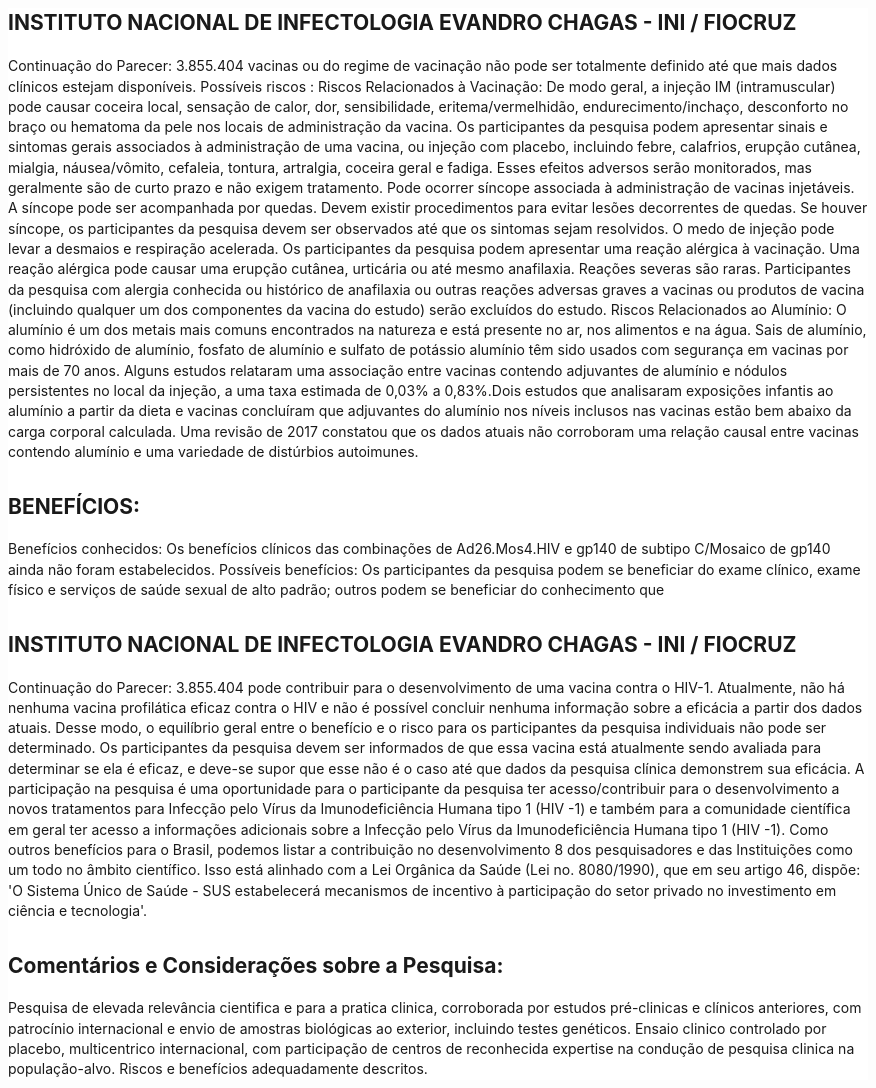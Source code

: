 ## INSTITUTO NACIONAL DE INFECTOLOGIA EVANDRO CHAGAS - INI / FIOCRUZ

Continuação do Parecer: 3.855.404
vacinas ou do regime de vacinação não pode ser totalmente definido até que mais dados clínicos estejam disponíveis. Possíveis riscos :
Riscos Relacionados à Vacinação: De modo geral, a injeção IM (intramuscular) pode causar coceira local, sensação de calor, dor, sensibilidade, eritema/vermelhidão, endurecimento/inchaço, desconforto no braço ou hematoma da pele nos locais de administração da vacina. Os participantes da pesquisa podem apresentar sinais e sintomas gerais associados à administração de uma vacina, ou injeção com placebo, incluindo febre, calafrios, erupção cutânea, mialgia, náusea/vômito, cefaleia, tontura, artralgia, coceira geral e fadiga. Esses efeitos adversos serão monitorados, mas geralmente são de curto prazo e não exigem tratamento. Pode ocorrer síncope associada à administração de vacinas injetáveis. A síncope pode ser acompanhada por quedas. Devem existir procedimentos para evitar lesões decorrentes de quedas. Se houver síncope, os participantes da pesquisa devem ser observados até que os sintomas sejam resolvidos. O medo de injeção pode levar a desmaios e respiração acelerada.
Os participantes da pesquisa podem apresentar uma reação alérgica à vacinação. Uma reação alérgica pode causar uma erupção cutânea, urticária ou até mesmo anafilaxia. Reações severas são raras. Participantes da pesquisa com alergia conhecida ou histórico de anafilaxia ou outras reações adversas graves a vacinas ou produtos de vacina (incluindo qualquer um dos componentes da vacina do estudo) serão excluídos do estudo.
Riscos Relacionados ao Alumínio: O alumínio é um dos metais mais comuns encontrados na natureza e está presente no ar, nos alimentos e na água. Sais de alumínio, como hidróxido de alumínio, fosfato de alumínio e sulfato de potássio alumínio têm sido usados com segurança em vacinas por mais de 70 anos. Alguns estudos relataram uma associação entre vacinas contendo adjuvantes de alumínio e nódulos persistentes no local da injeção, a uma taxa estimada de 0,03% a 0,83%.Dois estudos que analisaram exposições infantis ao alumínio a partir da dieta e vacinas concluíram que adjuvantes do alumínio nos níveis inclusos nas vacinas estão bem abaixo da carga corporal calculada. Uma revisão de 2017 constatou que os dados atuais não corroboram uma relação causal entre vacinas contendo alumínio e uma variedade de distúrbios autoimunes.
## BENEFÍCIOS:
Benefícios conhecidos: Os benefícios clínicos das combinações de Ad26.Mos4.HIV e gp140 de subtipo C/Mosaico de gp140 ainda não foram estabelecidos.
Possíveis benefícios: Os participantes da pesquisa podem se beneficiar do exame clínico, exame físico e serviços de saúde sexual de alto padrão; outros podem se beneficiar do conhecimento que
## INSTITUTO NACIONAL DE INFECTOLOGIA EVANDRO CHAGAS - INI / FIOCRUZ

Continuação do Parecer: 3.855.404
pode contribuir para o desenvolvimento de uma vacina contra o HIV-1. Atualmente, não há nenhuma vacina profilática eficaz contra o HIV e não é possível concluir nenhuma informação sobre a eficácia a partir dos dados atuais. Desse modo, o equilíbrio geral entre o benefício e o risco para os participantes da pesquisa individuais não pode ser determinado. Os participantes da pesquisa devem ser informados de que essa vacina está atualmente sendo avaliada para determinar se ela é eficaz, e deve-se supor que esse não é o caso até que dados da pesquisa clínica demonstrem sua eficácia.
A participação na pesquisa é uma oportunidade para o participante da pesquisa ter acesso/contribuir para o desenvolvimento a novos tratamentos para Infecção pelo Vírus da Imunodeficiência Humana tipo 1 (HIV -1) e também para a comunidade científica em geral ter acesso a informações adicionais sobre a Infecção pelo Vírus da Imunodeficiência Humana tipo 1 (HIV -1).
Como outros benefícios  para  o  Brasil,  podemos  listar  a  contribuição  no  desenvolvimento  8  dos pesquisadores e das Instituições como um todo no âmbito científico. Isso está alinhado com a Lei Orgânica da Saúde (Lei no. 8080/1990), que em seu artigo 46, dispõe: 'O Sistema Único de Saúde - SUS estabelecerá mecanismos de incentivo à participação do setor privado no investimento em ciência e tecnologia'.
## Comentários e Considerações sobre a Pesquisa:
Pesquisa de elevada relevância cientifica e para a pratica clinica, corroborada por estudos pré-clinicas e clínicos anteriores, com patrocínio internacional e envio de amostras biológicas ao exterior, incluindo testes genéticos. Ensaio clinico controlado por placebo, multicentrico internacional, com participação de centros de reconhecida  expertise  na  condução  de  pesquisa  clinica  na  população-alvo.  Riscos  e  benefícios adequadamente descritos.